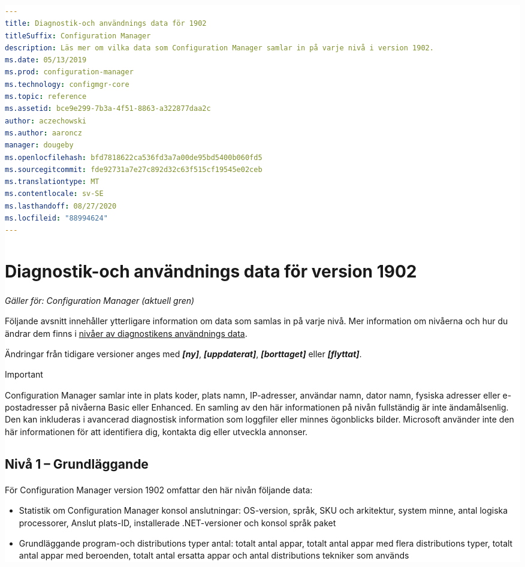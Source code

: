 ```yaml
---
title: Diagnostik-och användnings data för 1902
titleSuffix: Configuration Manager
description: Läs mer om vilka data som Configuration Manager samlar in på varje nivå i version 1902.
ms.date: 05/13/2019
ms.prod: configuration-manager
ms.technology: configmgr-core
ms.topic: reference
ms.assetid: bce9e299-7b3a-4f51-8863-a322877daa2c
author: aczechowski
ms.author: aaroncz
manager: dougeby
ms.openlocfilehash: bfd7818622ca536fd3a7a00de95bd5400b060fd5
ms.sourcegitcommit: fde92731a7e27c892d32c63f515cf19545e02ceb
ms.translationtype: MT
ms.contentlocale: sv-SE
ms.lasthandoff: 08/27/2020
ms.locfileid: "88994624"
---
```

# <a name="diagnostic-and-usage-data-for-version-1902"></a>Diagnostik-och användnings data för version 1902

*Gäller för: Configuration Manager (aktuell gren)*

Följande avsnitt innehåller ytterligare information om data som samlas in på varje nivå. Mer information om nivåerna och hur du ändrar dem finns i [nivåer av diagnostikens användnings data](levels-overview.md).

Ändringar från tidigare versioner anges med ***[ny]***, ***[uppdaterat]***, ***[borttaget]*** eller ***[flyttat]***.

> [!IMPORTANT]
> Configuration Manager samlar inte in plats koder, plats namn, IP-adresser, användar namn, dator namn, fysiska adresser eller e-postadresser på nivåerna Basic eller Enhanced. En samling av den här informationen på nivån fullständig är inte ändamålsenlig. Den kan inkluderas i avancerad diagnostisk information som loggfiler eller minnes ögonblicks bilder. Microsoft använder inte den här informationen för att identifiera dig, kontakta dig eller utveckla annonser.

## <a name="level-1---basic"></a><a name="bkmk_level1"></a> Nivå 1 – Grundläggande

För Configuration Manager version 1902 omfattar den här nivån följande data:

- Statistik om Configuration Manager konsol anslutningar: OS-version, språk, SKU och arkitektur, system minne, antal logiska processorer, Anslut plats-ID, installerade .NET-versioner och konsol språk paket

- Grundläggande program-och distributions typer antal: totalt antal appar, totalt antal appar med flera distributions typer, totalt antal appar med beroenden, totalt antal ersatta appar och antal distributions tekniker som används
